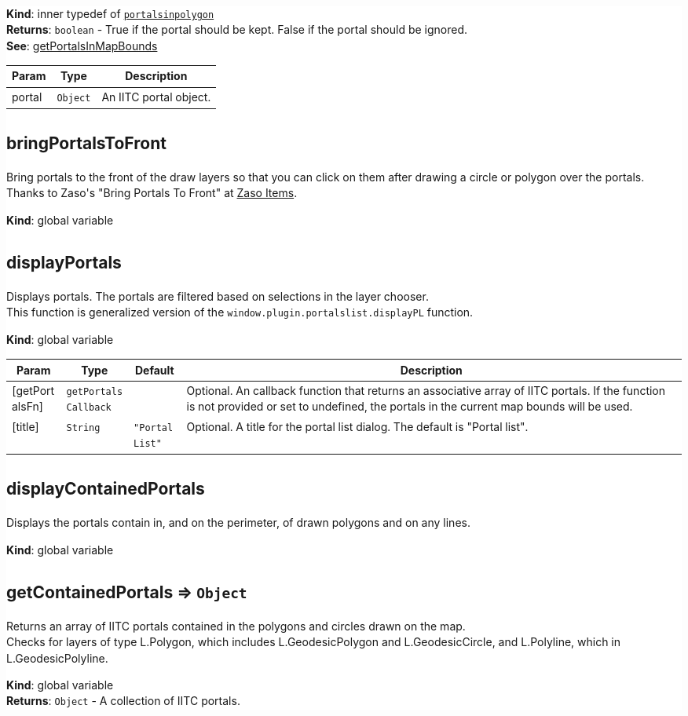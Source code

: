 **Kind**: inner typedef of <code>[portalsinpolygon](#module_portalsinpolygon)</code>  
**Returns**: <code>boolean</code> - True if the portal should be kept.  False if the portal should be ignored.  
**See**: [getPortalsInMapBounds](#getPortalsInMapBounds)  

| Param | Type | Description |
| --- | --- | --- |
| portal | <code>Object</code> | An IITC portal object. |

<a name="bringPortalsToFront"></a>

## bringPortalsToFront
Bring portals to the front of the draw layers so that you can click on
them after drawing a circle or polygon over the portals.
<br>
Thanks to Zaso's "Bring Portals To Front" at
<a href="http://www.giacintogarcea.com/ingress/iitc/bring-portals-to-front-by-zaso.meta.js"> Zaso Items</a>.

**Kind**: global variable  
<a name="displayPortals"></a>

## displayPortals
Displays portals.  The portals are filtered based on selections in the layer chooser.
<br>
This function is generalized version of the `window.plugin.portalslist.displayPL` function.

**Kind**: global variable  

| Param | Type | Default | Description |
| --- | --- | --- | --- |
| [getPortalsFn] | <code>getPortalsCallback</code> |  | Optional. An callback function that returns an associative array of IITC 	portals. If the function is not provided or set to undefined, the portals in the current map bounds will be 	used. |
| [title] | <code>String</code> | <code>&quot;Portal List&quot;</code> | Optional. A title for the portal list dialog.  The default is "Portal list". |

<a name="displayContainedPortals"></a>

## displayContainedPortals
Displays the portals contain in, and on the perimeter, of drawn polygons
and on any lines.

**Kind**: global variable  
<a name="getContainedPortals"></a>

## getContainedPortals ⇒ <code>Object</code>
Returns an array of IITC portals contained in the polygons and circles
drawn on the map.<br>
Checks for layers of type L.Polygon, which includes L.GeodesicPolygon
and L.GeodesicCircle, and L.Polyline, which in L.GeodesicPolyline.

**Kind**: global variable  
**Returns**: <code>Object</code> - A collection of IITC portals.  
